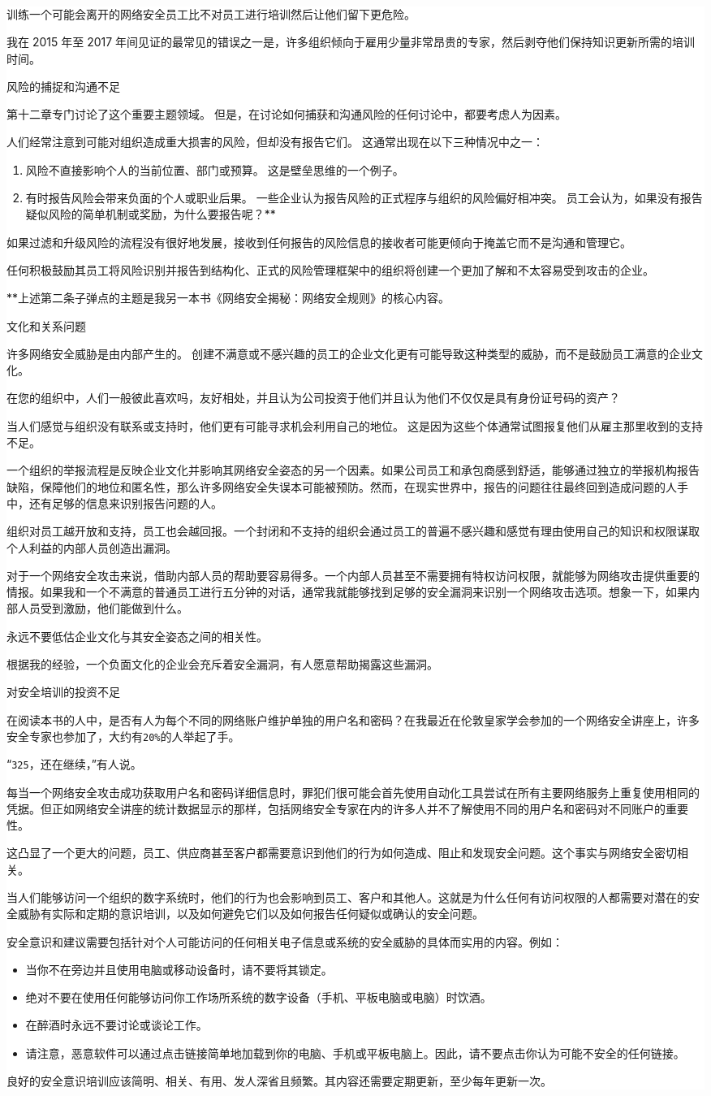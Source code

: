 训练一个可能会离开的网络安全员工比不对员工进行培训然后让他们留下更危险。

我在 2015 年至 2017 年间见证的最常见的错误之一是，许多组织倾向于雇用少量非常昂贵的专家，然后剥夺他们保持知识更新所需的培训时间。

风险的捕捉和沟通不足

第十二章专门讨论了这个重要主题领域。 但是，在讨论如何捕获和沟通风险的任何讨论中，都要考虑人为因素。

人们经常注意到可能对组织造成重大损害的风险，但却没有报告它们。 这通常出现在以下三种情况中之一：

1) 风险不直接影响个人的当前位置、部门或预算。 这是壁垒思维的一个例子。

2) 有时报告风险会带来负面的个人或职业后果。 一些企业认为报告风险的正式程序与组织的风险偏好相冲突。 员工会认为，如果没有报告疑似风险的简单机制或奖励，为什么要报告呢？**

如果过滤和升级风险的流程没有很好地发展，接收到任何报告的风险信息的接收者可能更倾向于掩盖它而不是沟通和管理它。

任何积极鼓励其员工将风险识别并报告到结构化、正式的风险管理框架中的组织将创建一个更加了解和不太容易受到攻击的企业。

**上述第二条子弹点的主题是我另一本书《网络安全揭秘：网络安全规则》的核心内容。

文化和关系问题

许多网络安全威胁是由内部产生的。 创建不满意或不感兴趣的员工的企业文化更有可能导致这种类型的威胁，而不是鼓励员工满意的企业文化。

在您的组织中，人们一般彼此喜欢吗，友好相处，并且认为公司投资于他们并且认为他们不仅仅是具有身份证号码的资产？

当人们感觉与组织没有联系或支持时，他们更有可能寻求机会利用自己的地位。 这是因为这些个体通常试图报复他们从雇主那里收到的支持不足。

一个组织的举报流程是反映企业文化并影响其网络安全姿态的另一个因素。如果公司员工和承包商感到舒适，能够通过独立的举报机构报告缺陷，保障他们的地位和匿名性，那么许多网络安全失误本可能被预防。然而，在现实世界中，报告的问题往往最终回到造成问题的人手中，还有足够的信息来识别报告问题的人。

组织对员工越开放和支持，员工也会越回报。一个封闭和不支持的组织会通过员工的普遍不感兴趣和感觉有理由使用自己的知识和权限谋取个人利益的内部人员创造出漏洞。

对于一个网络安全攻击来说，借助内部人员的帮助要容易得多。一个内部人员甚至不需要拥有特权访问权限，就能够为网络攻击提供重要的情报。如果我和一个不满意的普通员工进行五分钟的对话，通常我就能够找到足够的安全漏洞来识别一个网络攻击选项。想象一下，如果内部人员受到激励，他们能做到什么。

永远不要低估企业文化与其安全姿态之间的相关性。

根据我的经验，一个负面文化的企业会充斥着安全漏洞，有人愿意帮助揭露这些漏洞。

对安全培训的投资不足

在阅读本书的人中，是否有人为每个不同的网络账户维护单独的用户名和密码？在我最近在伦敦皇家学会参加的一个网络安全讲座上，许多安全专家也参加了，大约有`20%`的人举起了手。

“`325`，还在继续，”有人说。

每当一个网络安全攻击成功获取用户名和密码详细信息时，罪犯们很可能会首先使用自动化工具尝试在所有主要网络服务上重复使用相同的凭据。但正如网络安全讲座的统计数据显示的那样，包括网络安全专家在内的许多人并不了解使用不同的用户名和密码对不同账户的重要性。

这凸显了一个更大的问题，员工、供应商甚至客户都需要意识到他们的行为如何造成、阻止和发现安全问题。这个事实与网络安全密切相关。

当人们能够访问一个组织的数字系统时，他们的行为也会影响到员工、客户和其他人。这就是为什么任何有访问权限的人都需要对潜在的安全威胁有实际和定期的意识培训，以及如何避免它们以及如何报告任何疑似或确认的安全问题。

安全意识和建议需要包括针对个人可能访问的任何相关电子信息或系统的安全威胁的具体而实用的内容。例如：

+   当你不在旁边并且使用电脑或移动设备时，请不要将其锁定。

+   绝对不要在使用任何能够访问你工作场所系统的数字设备（手机、平板电脑或电脑）时饮酒。

+   在醉酒时永远不要讨论或谈论工作。

+   请注意，恶意软件可以通过点击链接简单地加载到你的电脑、手机或平板电脑上。因此，请不要点击你认为可能不安全的任何链接。

良好的安全意识培训应该简明、相关、有用、发人深省且频繁。其内容还需要定期更新，至少每年更新一次。

